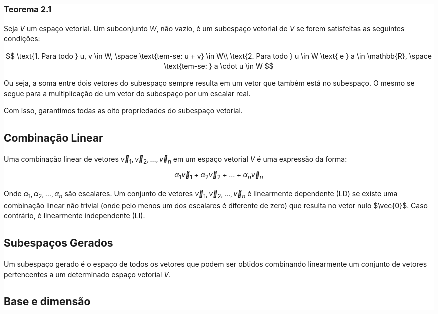 ### Teorema 2.1

Seja $V$ um espaço vetorial. Um subconjunto $W$, não vazio, é um subespaço vetorial de $V$ se forem satisfeitas as seguintes condições:

$$
\text{1. Para todo } u, v \in W, \space \text{tem-se: u + v} \in W\\
\text{2. Para todo } u \in W \text{ e } a \in \mathbb{R}, \space \text{tem-se: } a \cdot u \in W
$$

Ou seja, a soma entre dois vetores do subespaço sempre resulta em um vetor que também está no subespaço. O mesmo se segue para a multiplicação de um vetor do subespaço por um escalar real.

Com isso, garantimos todas as oito propriedades do subespaço vetorial.

## Combinação Linear

Uma combinação linear de vetores $\vec{v}_1, \vec{v}_2, \ldots, \vec{v}_n$ em um espaço vetorial $V$ é uma expressão da forma:
$$\alpha_1\vec{v}_1 + \alpha_2\vec{v}_2 + \ldots + \alpha_n\vec{v}_n$$

Onde $\alpha_1, \alpha_2, \ldots, \alpha_n$ são escalares.
Um conjunto de vetores ${\vec{v}_1, \vec{v}_2, \ldots, \vec{v}_n}$ é linearmente dependente (LD) se existe uma combinação linear não trivial (onde pelo menos um dos escalares é diferente de zero) que resulta no vetor nulo $\vec{0}$. Caso contrário, é linearmente independente (LI).

## Subespaços Gerados
Um subespaço gerado é o espaço de todos os vetores que podem ser obtidos combinando linearmente um conjunto de vetores pertencentes a um determinado espaço vetorial $V$.

## Base e dimensão
